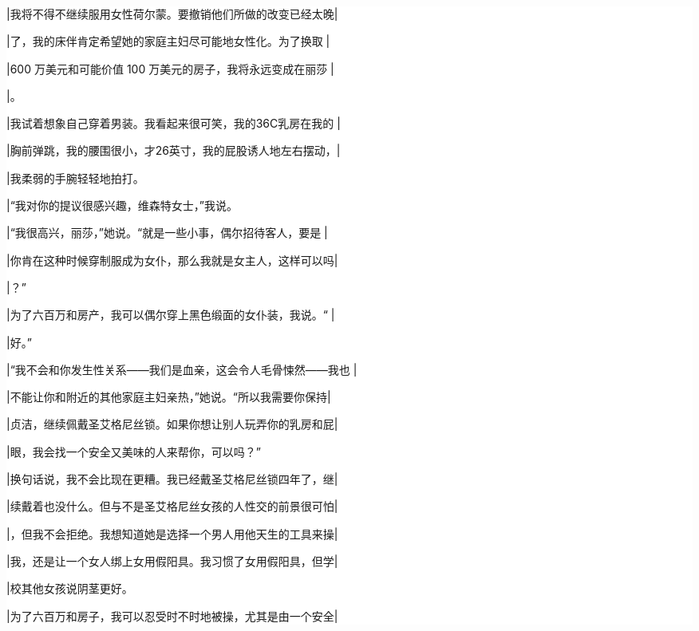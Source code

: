 |我将不得不继续服用女性荷尔蒙。要撤销他们所做的改变已经太晚|

|了，我的床伴肯定希望她的家庭主妇尽可能地女性化。为了换取 |

|600 万美元和可能价值 100 万美元的房子，我将永远变成在丽莎 |

|。

|我试着想象自己穿着男装。我看起来很可笑，我的36C乳房在我的 |

|胸前弹跳，我的腰围很小，才26英寸，我的屁股诱人地左右摆动，|

|我柔弱的手腕轻轻地拍打。

|“我对你的提议很感兴趣，维森特女士，”我说。

|“我很高兴，丽莎，”她说。“就是一些小事，偶尔招待客人，要是 |

|你肯在这种时候穿制服成为女仆，那么我就是女主人，这样可以吗|

|？”

|为了六百万和房产，我可以偶尔穿上黑色缎面的女仆装，我说。“ |

|好。”

|“我不会和你发生性关系——我们是血亲，这会令人毛骨悚然——我也 |

|不能让你和附近的其他家庭主妇亲热，”她说。“所以我需要你保持|

|贞洁，继续佩戴圣艾格尼丝锁。如果你想让别人玩弄你的乳房和屁|

|眼，我会找一个安全又美味的人来帮你，可以吗？”

|换句话说，我不会比现在更糟。我已经戴圣艾格尼丝锁四年了，继|

|续戴着也没什么。但与不是圣艾格尼丝女孩的人性交的前景很可怕|

|，但我不会拒绝。我想知道她是选择一个男人用他天生的工具来操|

|我，还是让一个女人绑上女用假阳具。我习惯了女用假阳具，但学|

|校其他女孩说阴茎更好。

|为了六百万和房子，我可以忍受时不时地被操，尤其是由一个安全|
